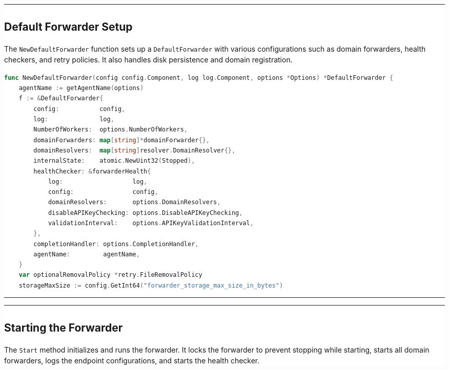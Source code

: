 
</SwmSnippet>

<SwmSnippet path="/comp/forwarder/defaultforwarder/default_forwarder.go" line="217">

---

## Default Forwarder Setup

The <SwmToken path="comp/forwarder/defaultforwarder/default_forwarder.go" pos="217:2:2" line-data="func NewDefaultForwarder(config config.Component, log log.Component, options *Options) *DefaultForwarder {">`NewDefaultForwarder`</SwmToken> function sets up a <SwmToken path="comp/forwarder/defaultforwarder/default_forwarder.go" pos="217:25:25" line-data="func NewDefaultForwarder(config config.Component, log log.Component, options *Options) *DefaultForwarder {">`DefaultForwarder`</SwmToken> with various configurations such as domain forwarders, health checkers, and retry policies. It also handles disk persistence and domain registration.

```go
func NewDefaultForwarder(config config.Component, log log.Component, options *Options) *DefaultForwarder {
	agentName := getAgentName(options)
	f := &DefaultForwarder{
		config:           config,
		log:              log,
		NumberOfWorkers:  options.NumberOfWorkers,
		domainForwarders: map[string]*domainForwarder{},
		domainResolvers:  map[string]resolver.DomainResolver{},
		internalState:    atomic.NewUint32(Stopped),
		healthChecker: &forwarderHealth{
			log:                   log,
			config:                config,
			domainResolvers:       options.DomainResolvers,
			disableAPIKeyChecking: options.DisableAPIKeyChecking,
			validationInterval:    options.APIKeyValidationInterval,
		},
		completionHandler: options.CompletionHandler,
		agentName:         agentName,
	}
	var optionalRemovalPolicy *retry.FileRemovalPolicy
	storageMaxSize := config.GetInt64("forwarder_storage_max_size_in_bytes")
```

---

</SwmSnippet>

<SwmSnippet path="/comp/forwarder/defaultforwarder/default_forwarder.go" line="374">

---

## Starting the Forwarder

The <SwmToken path="comp/forwarder/defaultforwarder/default_forwarder.go" pos="374:2:2" line-data="// Start initialize and runs the forwarder.">`Start`</SwmToken> method initializes and runs the forwarder. It locks the forwarder to prevent stopping while starting, starts all domain forwarders, logs the endpoint configurations, and starts the health checker.
